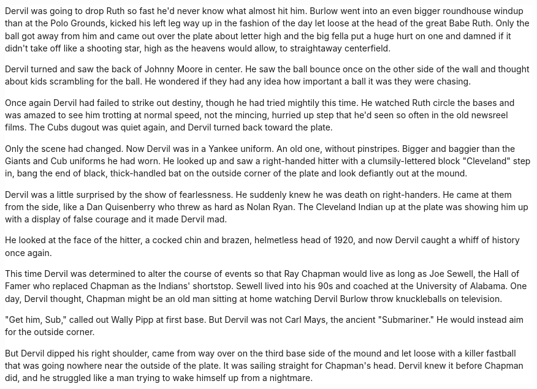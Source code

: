   <p>
    Dervil was going to drop Ruth so fast he'd never know what almost hit him. Burlow went into an even bigger roundhouse windup than at the Polo Grounds, kicked his left leg way up in the fashion of the day let loose at the head of the great Babe Ruth. Only the ball got away from him and came out over the plate about letter high and the big fella put a huge hurt on one and damned if it didn't take off like a shooting star, high as the heavens would allow, to straightaway centerfield.
  </p>

  <p>
    Dervil turned and saw the back of Johnny Moore in center. He saw the ball bounce once on the other side of the wall and thought about kids scrambling for the ball. He wondered if they had any idea how important a ball it was they were chasing.
  </p>

  <p>
    Once again Dervil had failed to strike out destiny, though he had tried mightily this time.  He watched Ruth circle the bases and was amazed to see him trotting at normal speed, not the mincing, hurried up step that he'd seen so often in the old newsreel films. The Cubs dugout was quiet again, and Dervil turned back toward the plate.
  </p>

  <p>
    Only the scene had changed. Now Dervil was in a Yankee uniform. An old one, without pinstripes. Bigger and baggier than the Giants and Cub uniforms he had worn. He looked up and saw a right-handed hitter with a clumsily-lettered block "Cleveland" step in, bang the end of black, thick-handled bat on the outside corner of the plate and look defiantly out at the mound.
  </p>

  <p>
    Dervil was a little surprised by the show of fearlessness. He suddenly knew he was death on right-handers. He came at them from the side, like a Dan Quisenberry who threw as hard as Nolan Ryan. The Cleveland Indian up at the plate was showing him up with a display of false courage and it made Dervil mad.
  </p>

  <p>
    He looked at the face of the hitter, a cocked chin and brazen, helmetless head of 1920, and now Dervil caught a whiff of history once again.
  </p>

  <p>
    This time Dervil was determined to alter the course of events so that Ray Chapman would live as long as Joe Sewell, the Hall of Famer who replaced Chapman as the Indians' shortstop. Sewell lived into his 90s and coached at the University of Alabama.  One day, Dervil thought, Chapman might be an old man sitting at home watching Dervil Burlow throw knuckleballs on television.
  </p>

  <p>
    "Get him, Sub," called out Wally Pipp at first base. But Dervil was not Carl Mays, the ancient "Submariner." He would instead aim for the outside corner.
  </p>

  <p>
    But Dervil dipped his right shoulder, came from way over on the third base side of the mound and let loose with a killer fastball that was going nowhere near the outside of the plate. It was sailing straight for Chapman's head. Dervil knew it before Chapman did, and he struggled like a man trying to wake himself up from a nightmare.
  </p>
